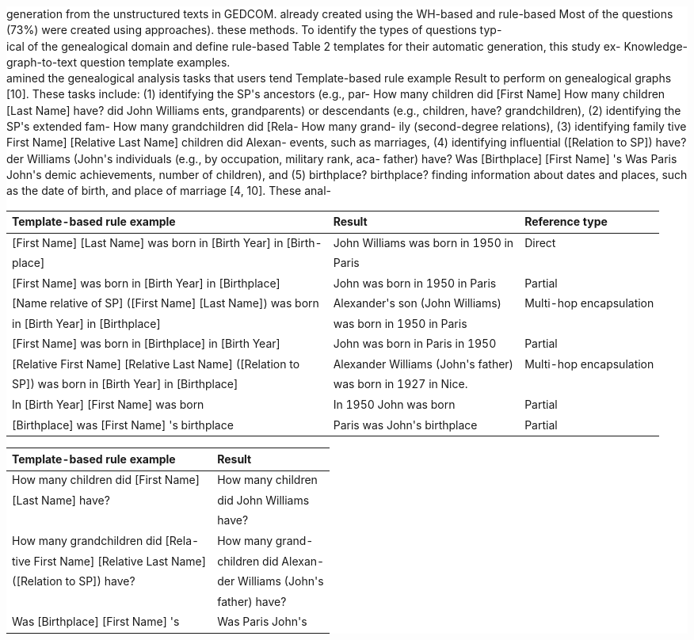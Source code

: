 generation from the unstructured texts in GEDCOM.   already created using the WH-based and rule-based 
Most of the questions (73%)  were created using  approaches). 
these methods. To identify the types of questions typ-  
ical of the genealogical domain and define rule-based  Table 2 
templates for their automatic generation, this study ex-
Knowledge-graph-to-text question template examples.  
amined the genealogical analysis tasks that users tend 
Template-based rule example  Result 
to perform on genealogical graphs [10]. These tasks 
include: (1) identifying the SP's ancestors (e.g., par- How many children did [First Name]  How many children 
[Last Name] have?  did John Williams 
ents,  grandparents)  or  descendants  (e.g.,  children, 
have? 
grandchildren), (2) identifying the SP's extended fam-
How many grandchildren did [Rela- How many grand-
ily (second-degree relations), (3) identifying family 
tive First Name] [Relative Last Name]  children did Alexan-
events, such as marriages, (4) identifying influential  ([Relation to SP]) have?  der Williams (John's 
individuals (e.g., by occupation, military rank, aca- father) have? 
Was [Birthplace] [First Name] 's  Was Paris John's 
demic  achievements,  number  of  children),  and  (5) 
birthplace?  birthplace? 
finding information about dates and places, such as the 
date of birth, and place of marriage [4, 10]. These anal-
 

| Template-based rule example                                  | Result                             | Reference type          |
|:-------------------------------------------------------------|:-----------------------------------|:------------------------|
| [First Name] [Last Name] was born in [Birth Year] in [Birth- | John Williams was born in 1950 in  | Direct                  |
| place]                                                       | Paris                              |                         |
| [First Name] was born in [Birth Year] in [Birthplace]        | John was born in 1950 in Paris     | Partial                 |
| [Name relative of SP] ([First Name] [Last Name]) was born    | Alexander's son (John Williams)    | Multi-hop encapsulation |
| in [Birth Year] in [Birthplace]                              | was born in 1950 in Paris          |                         |
| [First Name] was born in [Birthplace] in [Birth Year]        | John was born in Paris in 1950     | Partial                 |
| [Relative First Name] [Relative Last Name] ([Relation to     | Alexander Williams (John's father) | Multi-hop encapsulation |
| SP]) was born in [Birth Year] in [Birthplace]                | was born in 1927 in Nice.          |                         |
| In [Birth Year] [First Name] was born                        | In 1950 John was born              | Partial                 |
| [Birthplace] was [First Name] 's birthplace                  | Paris was John's birthplace        | Partial                 |

| Template-based rule example           | Result               |
|:--------------------------------------|:---------------------|
| How many children did [First Name]    | How many children    |
| [Last Name] have?                     | did John Williams    |
|                                       | have?                |
| How many grandchildren did [Rela-     | How many grand-      |
| tive First Name] [Relative Last Name] | children did Alexan- |
| ([Relation to SP]) have?              | der Williams (John's |
|                                       | father) have?        |
| Was [Birthplace] [First Name] 's      | Was Paris John's     |